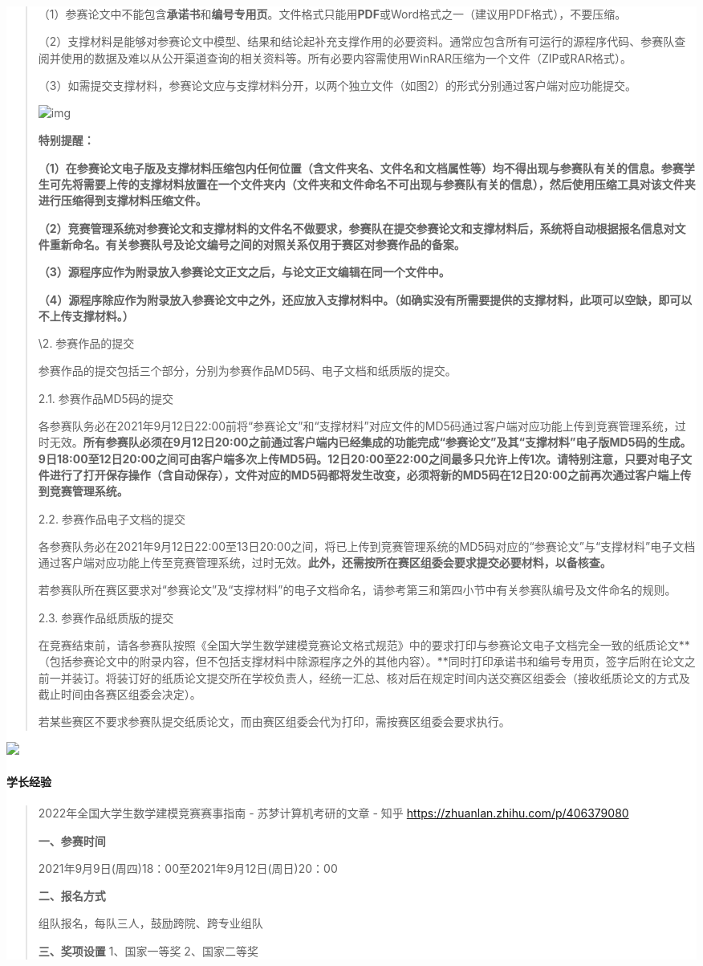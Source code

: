 > （1）参赛论文中不能包含**承诺书**和**编号专用页**。文件格式只能用**PDF**或Word格式之一（建议用PDF格式），不要压缩。
>
> （2）支撑材料是能够对参赛论文中模型、结果和结论起补充支撑作用的必要资料。通常应包含所有可运行的源程序代码、参赛队查阅并使用的数据及难以从公开渠道查询的相关资料等。所有必要内容需使用WinRAR压缩为一个文件（ZIP或RAR格式）。
>
> （3）如需提交支撑材料，参赛论文应与支撑材料分开，以两个独立文件（如图2）的形式分别通过客户端对应功能提交。
>
> ![img](https://pic3.zhimg.com/80/v2-66041e916430cd1553d2da78adb8ee72_1440w.webp)
>
> **特别提醒：**
>
> **（1）在参赛论文电子版及支撑材料压缩包内任何位置（含文件夹名、文件名和文档属性等）均不得出现与参赛队有关的信息。参赛学生可先将需要上传的支撑材料放置在一个文件夹内（文件夹和文件命名不可出现与参赛队有关的信息），然后使用压缩工具对该文件夹进行压缩得到支撑材料压缩文件。**
>
> **（2）竞赛管理系统对参赛论文和支撑材料的文件名不做要求，参赛队在提交参赛论文和支撑材料后，系统将自动根据报名信息对文件重新命名。有关参赛队号及论文编号之间的对照关系仅用于赛区对参赛作品的备案。**
>
> **（3）源程序应作为附录放入参赛论文正文之后，与论文正文编辑在同一个文件中。**
>
> **（4）源程序除应作为附录放入参赛论文中之外，还应放入支撑材料中。（如确实没有所需要提供的支撑材料，此项可以空缺，即可以不上传支撑材料。）**
>
> \2. 参赛作品的提交
>
> 参赛作品的提交包括三个部分，分别为参赛作品MD5码、电子文档和纸质版的提交。
>
> 2.1. 参赛作品MD5码的提交
>
> 各参赛队务必在2021年9月12日22:00前将“参赛论文”和“支撑材料”对应文件的MD5码通过客户端对应功能上传到竞赛管理系统，过时无效。**所有参赛队必须在9月12日20:00之前通过客户端内已经集成的功能完成“参赛论文”及其“支撑材料”电子版MD5码的生成。9日18:00至12日20:00之间可由客户端多次上传MD5码。12日20:00至22:00之间最多只允许上传1次。请特别注意，只要对电子文件进行了打开保存操作（含自动保存），文件对应的MD5码都将发生改变，必须将新的MD5码在12日20:00之前再次通过客户端上传到竞赛管理系统。**
>
> 2.2. 参赛作品电子文档的提交
>
> 各参赛队务必在2021年9月12日22:00至13日20:00之间，将已上传到竞赛管理系统的MD5码对应的“参赛论文”与“支撑材料”电子文档通过客户端对应功能上传至竞赛管理系统，过时无效。**此外，还需按所在赛区组委会要求提交必要材料，以备核查。**
>
> 若参赛队所在赛区要求对“参赛论文”及“支撑材料”的电子文档命名，请参考第三和第四小节中有关参赛队编号及文件命名的规则。
>
> 2.3. 参赛作品纸质版的提交
>
> 在竞赛结束前，请各参赛队按照《全国大学生数学建模竞赛论文格式规范》中的要求打印与参赛论文电子文档完全一致的纸质论文**（包括参赛论文中的附录内容，但不包括支撑材料中除源程序之外的其他内容）。**同时打印承诺书和编号专用页，签字后附在论文之前一并装订。将装订好的纸质论文提交所在学校负责人，经统一汇总、核对后在规定时间内送交赛区组委会（接收纸质论文的方式及截止时间由各赛区组委会决定）。
>
> 若某些赛区不要求参赛队提交纸质论文，而由赛区组委会代为打印，需按赛区组委会要求执行。

![](https://pic4.zhimg.com/v2-88a5d44fc6566dd21489ab529c507bcf_r.jpg)

#### 学长经验

> 2022年全国大学生数学建模竞赛赛事指南 - 苏梦计算机考研的文章 - 知乎
> https://zhuanlan.zhihu.com/p/406379080
>
> **一、参赛时间**
>
> 2021年9月9日(周四)18：00至2021年9月12日(周日)20：00
>
> **二、报名方式**
>
> 组队报名，每队三人，鼓励跨院、跨专业组队
>
> **三、奖项设置**
> 1、国家一等奖
> 2、国家二等奖
>